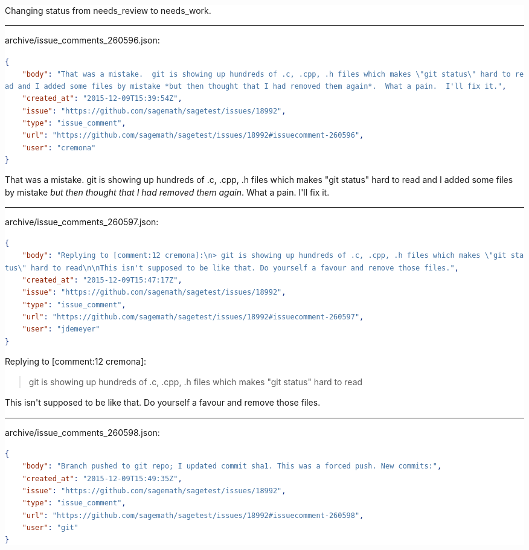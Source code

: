 Changing status from needs_review to needs_work.



---

archive/issue_comments_260596.json:
```json
{
    "body": "That was a mistake.  git is showing up hundreds of .c, .cpp, .h files which makes \"git status\" hard to read and I added some files by mistake *but then thought that I had removed them again*.  What a pain.  I'll fix it.",
    "created_at": "2015-12-09T15:39:54Z",
    "issue": "https://github.com/sagemath/sagetest/issues/18992",
    "type": "issue_comment",
    "url": "https://github.com/sagemath/sagetest/issues/18992#issuecomment-260596",
    "user": "cremona"
}
```

That was a mistake.  git is showing up hundreds of .c, .cpp, .h files which makes "git status" hard to read and I added some files by mistake *but then thought that I had removed them again*.  What a pain.  I'll fix it.



---

archive/issue_comments_260597.json:
```json
{
    "body": "Replying to [comment:12 cremona]:\n> git is showing up hundreds of .c, .cpp, .h files which makes \"git status\" hard to read\n\nThis isn't supposed to be like that. Do yourself a favour and remove those files.",
    "created_at": "2015-12-09T15:47:17Z",
    "issue": "https://github.com/sagemath/sagetest/issues/18992",
    "type": "issue_comment",
    "url": "https://github.com/sagemath/sagetest/issues/18992#issuecomment-260597",
    "user": "jdemeyer"
}
```

Replying to [comment:12 cremona]:
> git is showing up hundreds of .c, .cpp, .h files which makes "git status" hard to read

This isn't supposed to be like that. Do yourself a favour and remove those files.



---

archive/issue_comments_260598.json:
```json
{
    "body": "Branch pushed to git repo; I updated commit sha1. This was a forced push. New commits:",
    "created_at": "2015-12-09T15:49:35Z",
    "issue": "https://github.com/sagemath/sagetest/issues/18992",
    "type": "issue_comment",
    "url": "https://github.com/sagemath/sagetest/issues/18992#issuecomment-260598",
    "user": "git"
}
```
